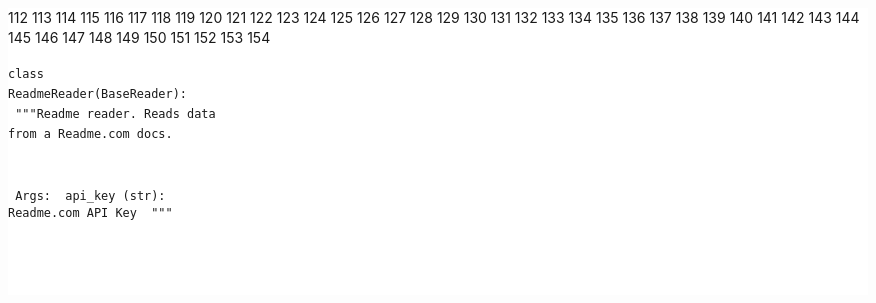 <span class="normal">112</span>
<span class="normal">113</span>
<span class="normal">114</span>
<span class="normal">115</span>
<span class="normal">116</span>
<span class="normal">117</span>
<span class="normal">118</span>
<span class="normal">119</span>
<span class="normal">120</span>
<span class="normal">121</span>
<span class="normal">122</span>
<span class="normal">123</span>
<span class="normal">124</span>
<span class="normal">125</span>
<span class="normal">126</span>
<span class="normal">127</span>
<span class="normal">128</span>
<span class="normal">129</span>
<span class="normal">130</span>
<span class="normal">131</span>
<span class="normal">132</span>
<span class="normal">133</span>
<span class="normal">134</span>
<span class="normal">135</span>
<span class="normal">136</span>
<span class="normal">137</span>
<span class="normal">138</span>
<span class="normal">139</span>
<span class="normal">140</span>
<span class="normal">141</span>
<span class="normal">142</span>
<span class="normal">143</span>
<span class="normal">144</span>
<span class="normal">145</span>
<span class="normal">146</span>
<span class="normal">147</span>
<span class="normal">148</span>
<span class="normal">149</span>
<span class="normal">150</span>
<span class="normal">151</span>
<span class="normal">152</span>
<span class="normal">153</span>
<span class="normal">154</span></pre></div></td><td class="code"><div><pre><span></span><code><span class="k">class</span> <span class="nc">ReadmeReader</span><span class="p">(</span><span class="n">BaseReader</span><span class="p">):</span>
<span class="w">    </span><span class="sd">"""Readme reader. Reads data from a Readme.com docs.</span>

<span class="sd">    Args:</span>
<span class="sd">        api_key (str): Readme.com API Key</span>
<span class="sd">    """</span>
